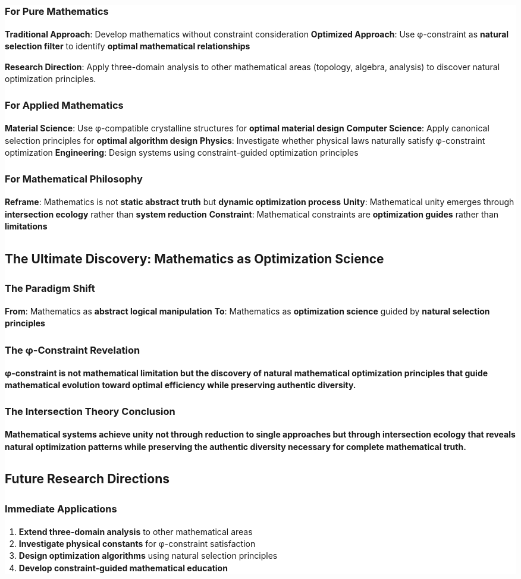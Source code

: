 ### For Pure Mathematics

**Traditional Approach**: Develop mathematics without constraint consideration
**Optimized Approach**: Use φ-constraint as **natural selection filter** to identify **optimal mathematical relationships**

**Research Direction**: Apply three-domain analysis to other mathematical areas (topology, algebra, analysis) to discover natural optimization principles.

### For Applied Mathematics

**Material Science**: Use φ-compatible crystalline structures for **optimal material design**
**Computer Science**: Apply canonical selection principles for **optimal algorithm design**
**Physics**: Investigate whether physical laws naturally satisfy φ-constraint optimization
**Engineering**: Design systems using constraint-guided optimization principles

### For Mathematical Philosophy

**Reframe**: Mathematics is not **static abstract truth** but **dynamic optimization process**
**Unity**: Mathematical unity emerges through **intersection ecology** rather than **system reduction**
**Constraint**: Mathematical constraints are **optimization guides** rather than **limitations**

## The Ultimate Discovery: Mathematics as Optimization Science

### The Paradigm Shift

**From**: Mathematics as **abstract logical manipulation**
**To**: Mathematics as **optimization science** guided by **natural selection principles**

### The φ-Constraint Revelation

**φ-constraint is not mathematical limitation but the discovery of natural mathematical optimization principles that guide mathematical evolution toward optimal efficiency while preserving authentic diversity.**

### The Intersection Theory Conclusion

**Mathematical systems achieve unity not through reduction to single approaches but through intersection ecology that reveals natural optimization patterns while preserving the authentic diversity necessary for complete mathematical truth.**

## Future Research Directions

### Immediate Applications

1. **Extend three-domain analysis** to other mathematical areas
2. **Investigate physical constants** for φ-constraint satisfaction
3. **Design optimization algorithms** using natural selection principles
4. **Develop constraint-guided mathematical education**
